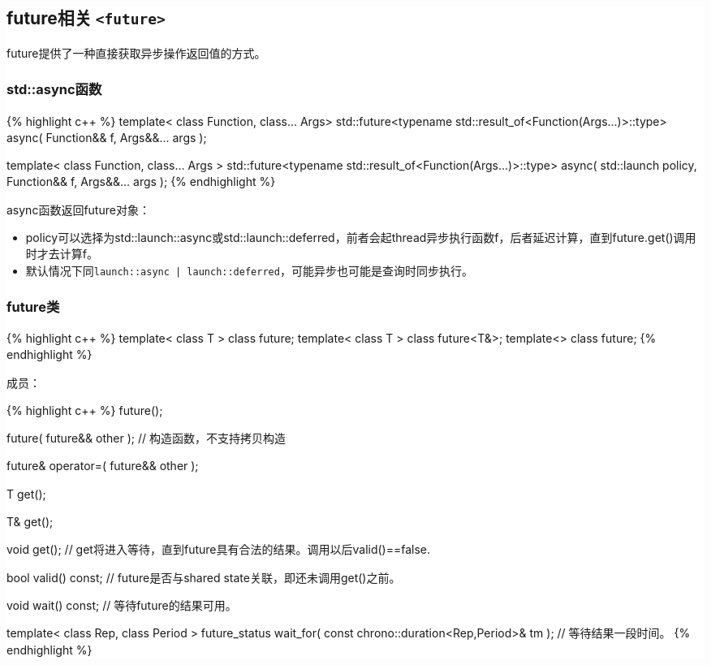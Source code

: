 ## future相关  `<future>`

future提供了一种直接获取异步操作返回值的方式。

### std::async函数

{% highlight c++ %}
template< class Function, class... Args>
std::future<typename std::result_of<Function(Args...)>::type>
    async( Function&& f, Args&&... args );
 
template< class Function, class... Args >
std::future<typename std::result_of<Function(Args...)>::type>
    async( std::launch policy, Function&& f, Args&&... args );
{% endhighlight %}

async函数返回future对象：

- policy可以选择为std::launch::async或std::launch::deferred，前者会起thread异步执行函数f，后者延迟计算，直到future.get()调用时才去计算f。
- 默认情况下同`launch::async | launch::deferred`，可能异步也可能是查询时同步执行。
 
 
### future类

{% highlight c++ %}
template< class T > class future;
template< class T > class future<T&>;
template<>          class future<void>;
{% endhighlight %}

成员：

{% highlight c++ %}
future();

future( future&& other );
// 构造函数，不支持拷贝构造
 
future& operator=( future&& other );
 
T get();

T& get();

void get();
// get将进入等待，直到future具有合法的结果。调用以后valid()==false.
 
bool valid() const;
// future是否与shared state关联，即还未调用get()之前。
 
void wait() const;
// 等待future的结果可用。
 
template< class Rep, class Period >
future_status wait_for( const chrono::duration<Rep,Period>& tm );
// 等待结果一段时间。
{% endhighlight %}
 
